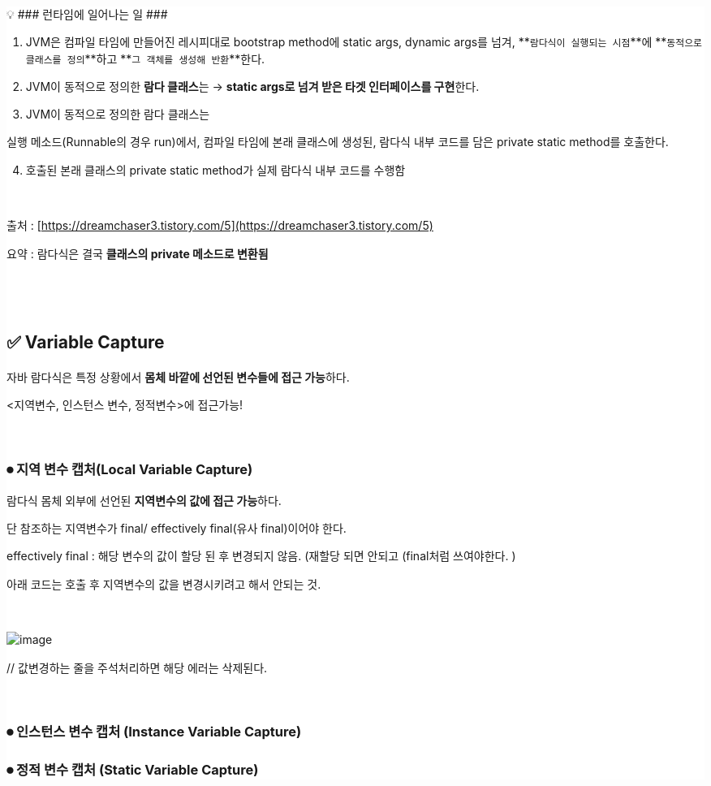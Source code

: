 <aside>
💡 ### 런타임에 일어나는 일 ###

1. JVM은 컴파일 타임에 만들어진 레시피대로 
bootstrap method에 static args, dynamic args를 넘겨, 
**`람다식이 실행되는 시점`**에 **`동적으로 클래스를 정의`**하고 **`그 객체를 생성해 반환`**한다.

2. JVM이 동적으로 정의한 **람다 클래스**는
                                            →  **static args로 넘겨 받은 타겟 인터페이스를 구현**한다.

3. JVM이 동적으로 정의한 람다 클래스는

실행 메소드(Runnable의 경우 run)에서, 
컴파일 타임에 본래 클래스에 생성된, 
람다식 내부 코드를 담은 private static method를 호출한다.

4. 호출된 본래 클래스의 private static method가 실제 람다식 내부 코드를 수행함
</aside>

<br>

출처 : [https://dreamchaser3.tistory.com/5](https://dreamchaser3.tistory.com/5)
<br>

요약 :   람다식은 결국 **클래스의 private 메소드로 변환됨**


<br><br>

## **✅** Variable Capture

자바 람다식은 특정 상황에서 **몸체 바깥에 선언된 변수들에 접근 가능**하다.

<지역변수, 인스턴스 변수, 정적변수>에 접근가능!

<br>

### **⏺ 지역 변수 캡처(Local Variable Capture)**

람다식 몸체 외부에 선언된 **지역변수의 값에 접근 가능**하다.

단 참조하는 지역변수가 final/ effectively final(유사 final)이어야 한다.

effectively final : 해당 변수의 값이 할당 된 후 변경되지 않음. (재할당 되면 안되고 (final처럼 쓰여야한다. )

아래 코드는 호출 후 지역변수의 값을 변경시키려고 해서 안되는 것. 


<br>

![image](https://user-images.githubusercontent.com/48430781/203316032-b277e271-cd7c-4a6a-9639-a4bc170ae709.png)


// 값변경하는 줄을 주석처리하면 해당 에러는 삭제된다. 

<br>

### **⏺ 인스턴스 변수 캡처 (Instance Variable Capture)**

### **⏺ 정적 변수 캡처 (Static Variable Capture)**
